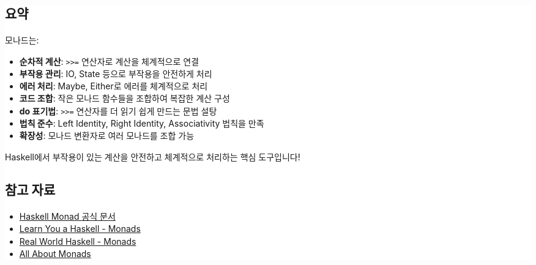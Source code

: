 ## 요약

모나드는:
- **순차적 계산**: `>>=` 연산자로 계산을 체계적으로 연결
- **부작용 관리**: IO, State 등으로 부작용을 안전하게 처리
- **에러 처리**: Maybe, Either로 에러를 체계적으로 처리
- **코드 조합**: 작은 모나드 함수들을 조합하여 복잡한 계산 구성
- **do 표기법**: `>>=` 연산자를 더 읽기 쉽게 만드는 문법 설탕
- **법칙 준수**: Left Identity, Right Identity, Associativity 법칙을 만족
- **확장성**: 모나드 변환자로 여러 모나드를 조합 가능

Haskell에서 부작용이 있는 계산을 안전하고 체계적으로 처리하는 핵심 도구입니다!

## 참고 자료

- [Haskell Monad 공식 문서](https://www.haskell.org/tutorial/monads.html)
- [Learn You a Haskell - Monads](http://learnyouahaskell.com/a-fistful-of-monads)
- [Real World Haskell - Monads](http://book.realworldhaskell.org/read/monads.html)
- [All About Monads](https://wiki.haskell.org/All_About_Monads)
